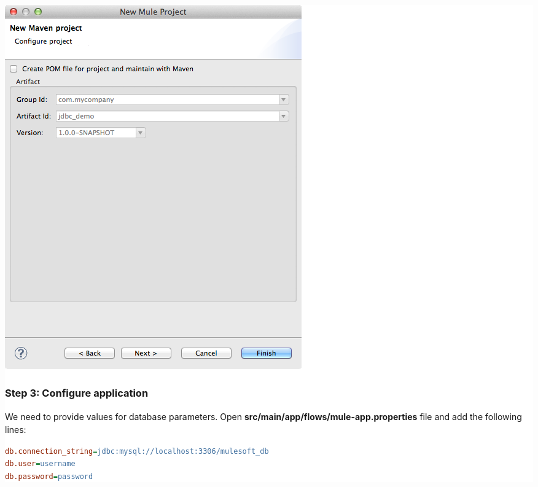 ![Create Demo project](images/step2-2.png)

### Step 3: Configure application
    
We need to provide values for database parameters. Open **src/main/app/flows/mule-app.properties** file and add the following lines: 
```ini
db.connection_string=jdbc:mysql://localhost:3306/mulesoft_db    
db.user=username    
db.password=password    
```
